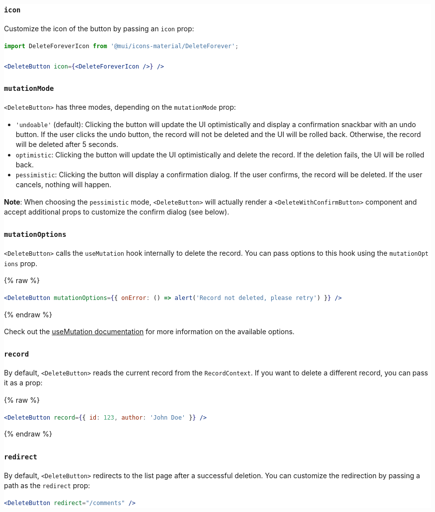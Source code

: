 ### `icon`

Customize the icon of the button by passing an `icon` prop:

```jsx
import DeleteForeverIcon from '@mui/icons-material/DeleteForever';

<DeleteButton icon={<DeleteForeverIcon />} />
```

### `mutationMode`

`<DeleteButton>` has three modes, depending on the `mutationMode` prop:

- `'undoable'` (default): Clicking the button will update the UI optimistically and display a confirmation snackbar with an undo button. If the user clicks the undo button, the record will not be deleted and the UI will be rolled back. Otherwise, the record will be deleted after 5 seconds.
- `optimistic`: Clicking the button will update the UI optimistically and delete the record. If the deletion fails, the UI will be rolled back.
- `pessimistic`: Clicking the button will display a confirmation dialog. If the user confirms, the record will be deleted. If the user cancels, nothing will happen.

**Note**: When choosing the `pessimistic` mode, `<DeleteButton>` will actually render a `<DeleteWithConfirmButton>` component and accept additional props to customize the confirm dialog (see below).

### `mutationOptions`

`<DeleteButton>` calls the `useMutation` hook internally to delete the record. You can pass options to this hook using the `mutationOptions` prop.

{% raw %}
```jsx
<DeleteButton mutationOptions={{ onError: () => alert('Record not deleted, please retry') }} />
```
{% endraw %}

Check out the [useMutation documentation](https://tanstack.com/query/latest/docs/framework/react/reference/useMutation) for more information on the available options.

### `record`

By default, `<DeleteButton>` reads the current record from the `RecordContext`. If you want to delete a different record, you can pass it as a prop:

{% raw %}
```jsx
<DeleteButton record={{ id: 123, author: 'John Doe' }} />
```
{% endraw %}

### `redirect`

By default, `<DeleteButton>` redirects to the list page after a successful deletion. You can customize the redirection by passing a path as the `redirect` prop:

```jsx
<DeleteButton redirect="/comments" />
```
